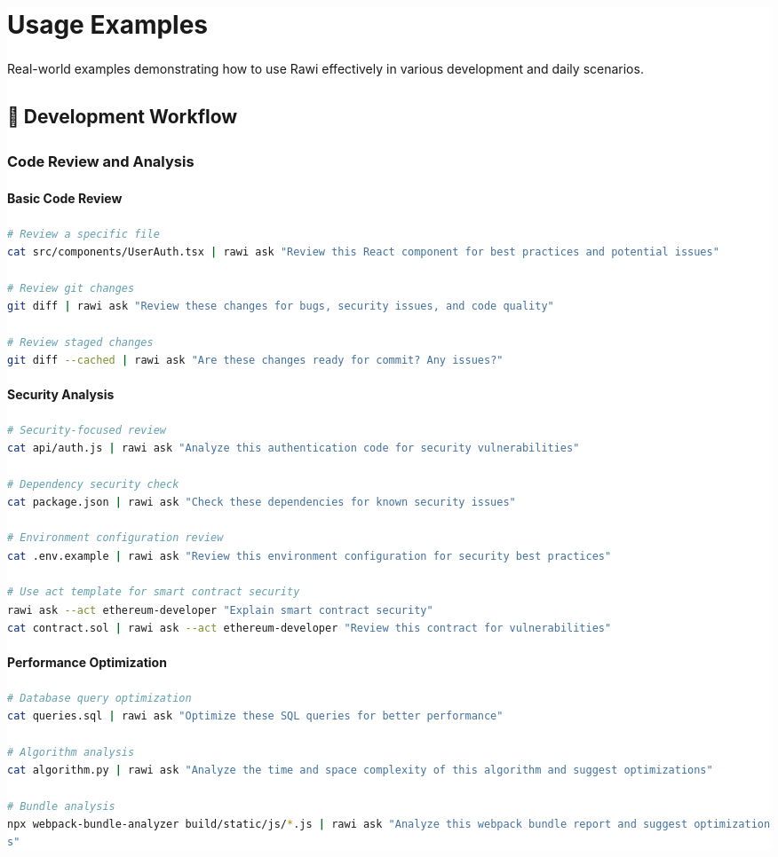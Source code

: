 # Usage Examples

Real-world examples demonstrating how to use Rawi effectively in various development and daily scenarios.

## 🚀 Development Workflow

### Code Review and Analysis

#### Basic Code Review

```bash
# Review a specific file
cat src/components/UserAuth.tsx | rawi ask "Review this React component for best practices and potential issues"

# Review git changes
git diff | rawi ask "Review these changes for bugs, security issues, and code quality"

# Review staged changes
git diff --cached | rawi ask "Are these changes ready for commit? Any issues?"
```

#### Security Analysis

```bash
# Security-focused review
cat api/auth.js | rawi ask "Analyze this authentication code for security vulnerabilities"

# Dependency security check
cat package.json | rawi ask "Check these dependencies for known security issues"

# Environment configuration review
cat .env.example | rawi ask "Review this environment configuration for security best practices"

# Use act template for smart contract security
rawi ask --act ethereum-developer "Explain smart contract security"
cat contract.sol | rawi ask --act ethereum-developer "Review this contract for vulnerabilities"
```

#### Performance Optimization

```bash
# Database query optimization
cat queries.sql | rawi ask "Optimize these SQL queries for better performance"

# Algorithm analysis
cat algorithm.py | rawi ask "Analyze the time and space complexity of this algorithm and suggest optimizations"

# Bundle analysis
npx webpack-bundle-analyzer build/static/js/*.js | rawi ask "Analyze this webpack bundle report and suggest optimizations"
```
